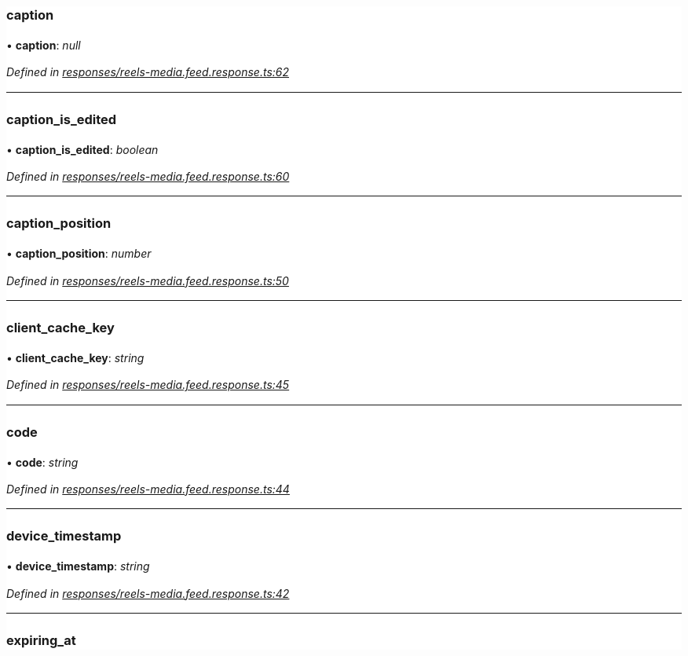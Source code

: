 ### caption

• **caption**: _null_

_Defined in [responses/reels-media.feed.response.ts:62](https://github.com/realinstadude/instagram-private-api/blob/4ae8fec/src/responses/reels-media.feed.response.ts#L62)_

---

### caption_is_edited

• **caption_is_edited**: _boolean_

_Defined in [responses/reels-media.feed.response.ts:60](https://github.com/realinstadude/instagram-private-api/blob/4ae8fec/src/responses/reels-media.feed.response.ts#L60)_

---

### caption_position

• **caption_position**: _number_

_Defined in [responses/reels-media.feed.response.ts:50](https://github.com/realinstadude/instagram-private-api/blob/4ae8fec/src/responses/reels-media.feed.response.ts#L50)_

---

### client_cache_key

• **client_cache_key**: _string_

_Defined in [responses/reels-media.feed.response.ts:45](https://github.com/realinstadude/instagram-private-api/blob/4ae8fec/src/responses/reels-media.feed.response.ts#L45)_

---

### code

• **code**: _string_

_Defined in [responses/reels-media.feed.response.ts:44](https://github.com/realinstadude/instagram-private-api/blob/4ae8fec/src/responses/reels-media.feed.response.ts#L44)_

---

### device_timestamp

• **device_timestamp**: _string_

_Defined in [responses/reels-media.feed.response.ts:42](https://github.com/realinstadude/instagram-private-api/blob/4ae8fec/src/responses/reels-media.feed.response.ts#L42)_

---

### expiring_at
